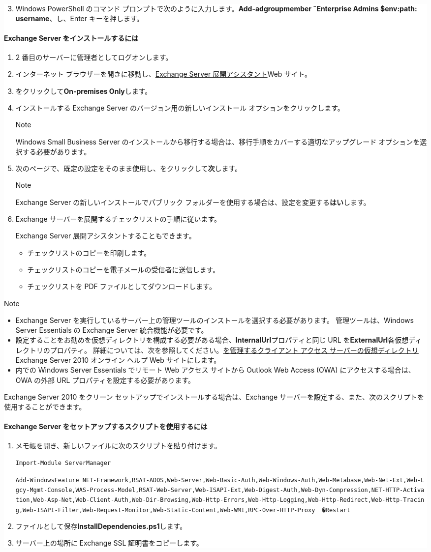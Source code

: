 3.  Windows PowerShell のコマンド プロンプトで次のように入力します。**Add-adgroupmember ˜Enterprise Admins $env:path: username**、し、Enter キーを押します。  
  
#### <a name="to-install-exchange-server"></a>Exchange Server をインストールするには  
  
1.  2 番目のサーバーに管理者としてログオンします。  
  
2.  インターネット ブラウザーを開きに移動し、[Exchange Server 展開アシスタント](https://go.microsoft.com/fwlink/p/?LinkID=249163)Web サイト。  
  
3.  をクリックして**On-premises Only**します。  
  
4.  インストールする Exchange Server のバージョン用の新しいインストール オプションをクリックします。  
  
    > [!NOTE]
    >  Windows Small Business Server のインストールから移行する場合は、移行手順をカバーする適切なアップグレード オプションを選択する必要があります。  
  
5.  次のページで、既定の設定をそのまま使用し、をクリックして**次**します。  
  
    > [!NOTE]
    >  Exchange Server の新しいインストールでパブリック フォルダーを使用する場合は、設定を変更する**はい**します。  
  
6.  Exchange サーバーを展開するチェックリストの手順に従います。  
  
     Exchange Server 展開アシスタントすることもできます。  
  
    -   チェックリストのコピーを印刷します。  
  
    -   チェックリストのコピーを電子メールの受信者に送信します。  
  
    -   チェックリストを PDF ファイルとしてダウンロードします。  
  
> [!NOTE]
>  -   Exchange Server を実行しているサーバー上の管理ツールのインストールを選択する必要があります。 管理ツールは、Windows Server Essentials の Exchange Server 統合機能が必要です。  
> -   設定することをお勧めを仮想ディレクトリを構成する必要がある場合、**InternalUrl**プロパティと同じ URL を**ExternalUrl**各仮想ディレクトリのプロパティ。 詳細については、次を参照してください。[を管理するクライアント アクセス サーバーの仮想ディレクトリ](https://go.microsoft.com/fwlink/p/?LinkId=251058)Exchange Server 2010 オンライン ヘルプ Web サイトにします。  
> -   内での Windows Server Essentials でリモート Web アクセス サイトから Outlook Web Access (OWA) にアクセスする場合は、OWA の外部 URL プロパティを設定する必要があります。  
  
 Exchange Server 2010 をクリーン セットアップでインストールする場合は、Exchange サーバーを設定する、また、次のスクリプトを使用することができます。  
  
#### <a name="to-use-scripts-to-set-up-exchange-server"></a>Exchange Server をセットアップするスクリプトを使用するには  
  
1.  メモ帳を開き、新しいファイルに次のスクリプトを貼り付けます。  
  
     `Import-Module ServerManager`  
  
     `Add-WindowsFeature NET-Framework,RSAT-ADDS,Web-Server,Web-Basic-Auth,Web-Windows-Auth,Web-Metabase,Web-Net-Ext,Web-Lgcy-Mgmt-Console,WAS-Process-Model,RSAT-Web-Server,Web-ISAPI-Ext,Web-Digest-Auth,Web-Dyn-Compression,NET-HTTP-Activation,Web-Asp-Net,Web-Client-Auth,Web-Dir-Browsing,Web-Http-Errors,Web-Http-Logging,Web-Http-Redirect,Web-Http-Tracing,Web-ISAPI-Filter,Web-Request-Monitor,Web-Static-Content,Web-WMI,RPC-Over-HTTP-Proxy  �Restart`  
  
2.  ファイルとして保存**InstallDependencies.ps1**します。  
  
3.  サーバー上の場所に Exchange SSL 証明書をコピーします。  
  